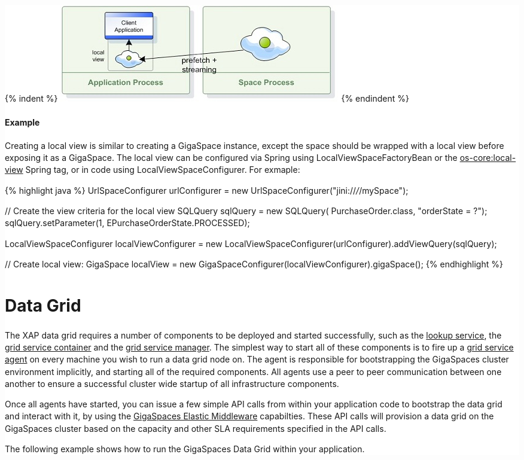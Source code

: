 {% indent %}
![local_view.jpg](/attachment_files/local_view.jpg)
{% endindent %}

#### Example

Creating a local view is similar to creating a GigaSpace instance, except the space should be wrapped with a local view before exposing it as a GigaSpace. The local view can be configured via Spring using LocalViewSpaceFactoryBean or the <os-core:local-view> Spring tag, or in code using LocalViewSpaceConfigurer. For exmaple:

{% highlight java %}
UrlSpaceConfigurer urlConfigurer = new UrlSpaceConfigurer("jini://*/*/mySpace");

// Create the view criteria for the local view
SQLQuery<PurchaseOrder> sqlQuery = new SQLQuery<PurchaseOrder>(
PurchaseOrder.class, "orderState = ?");
sqlQuery.setParameter(1, EPurchaseOrderState.PROCESSED);

LocalViewSpaceConfigurer localViewConfigurer = new LocalViewSpaceConfigurer(urlConfigurer).addViewQuery(sqlQuery);

// Create local view:
GigaSpace localView = new GigaSpaceConfigurer(localViewConfigurer).gigaSpace();
{% endhighlight %}

# Data Grid

The XAP data grid requires a number of components to be deployed and started successfully, such as the [lookup service](/xap96/the-lookup-service.html), the [grid service container](/xap96/the-grid-service-container.html) and the [grid service manager](/xap96/the-grid-service-manager.html). The simplest way to start all of these components is to fire up a [grid service agent](/xap96/the-grid-service-agent.html) on every machine you wish to run a data grid node on.
The agent is responsible for bootstrapping the GigaSpaces cluster environment implicitly, and starting all of the required components. All agents use a peer to peer communication between one another to ensure a successful cluster wide startup of all infrastructure components.

Once all agents have started, you can issue a few simple API calls from within your application code to bootstrap the data grid and interact with it, by using the [GigaSpaces Elastic Middleware](http://wiki.gigaspaces.com/wiki/display/XAP95/Elastic+Processing+Unit) capabilties.
These API calls will provision a data grid on the GigaSpaces cluster based on the capacity and other SLA requirements specified in the API calls.

The following example shows how to run the GigaSpaces Data Grid within your application.
